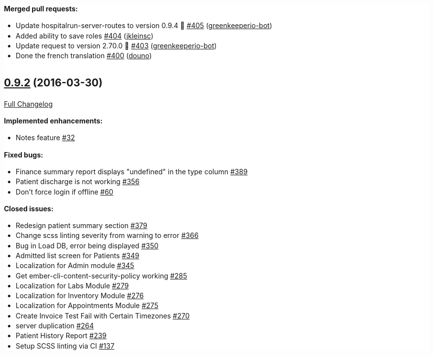 **Merged pull requests:**

- Update hospitalrun-server-routes to version 0.9.4 🚀 [\#405](https://github.com/HospitalRun/hospitalrun-frontend/pull/405) ([greenkeeperio-bot](https://github.com/greenkeeperio-bot))
- Added ability to save roles [\#404](https://github.com/HospitalRun/hospitalrun-frontend/pull/404) ([jkleinsc](https://github.com/jkleinsc))
- Update request to version 2.70.0 🚀 [\#403](https://github.com/HospitalRun/hospitalrun-frontend/pull/403) ([greenkeeperio-bot](https://github.com/greenkeeperio-bot))
- Done the french translation [\#400](https://github.com/HospitalRun/hospitalrun-frontend/pull/400) ([douno](https://github.com/douno))

## [0.9.2](https://github.com/HospitalRun/hospitalrun-frontend/tree/0.9.2) (2016-03-30)
[Full Changelog](https://github.com/HospitalRun/hospitalrun-frontend/compare/0.9.1...0.9.2)

**Implemented enhancements:**

- Notes feature [\#32](https://github.com/HospitalRun/hospitalrun-frontend/issues/32)

**Fixed bugs:**

- Finance summary report displays "undefined" in the type column [\#389](https://github.com/HospitalRun/hospitalrun-frontend/issues/389)
- Patient discharge is not working [\#356](https://github.com/HospitalRun/hospitalrun-frontend/issues/356)
- Don’t force login if offline [\#60](https://github.com/HospitalRun/hospitalrun-frontend/issues/60)

**Closed issues:**

- Redesign patient summary section [\#379](https://github.com/HospitalRun/hospitalrun-frontend/issues/379)
- Change scss linting severity from warning to error [\#366](https://github.com/HospitalRun/hospitalrun-frontend/issues/366)
- Bug in Load DB, error being displayed [\#350](https://github.com/HospitalRun/hospitalrun-frontend/issues/350)
- Admitted list screen for Patients [\#349](https://github.com/HospitalRun/hospitalrun-frontend/issues/349)
- Localization for Admin module [\#345](https://github.com/HospitalRun/hospitalrun-frontend/issues/345)
- Get ember-cli-content-security-policy working [\#285](https://github.com/HospitalRun/hospitalrun-frontend/issues/285)
- Localization for Labs Module [\#279](https://github.com/HospitalRun/hospitalrun-frontend/issues/279)
- Localization for Inventory Module [\#276](https://github.com/HospitalRun/hospitalrun-frontend/issues/276)
- Localization for Appointments Module [\#275](https://github.com/HospitalRun/hospitalrun-frontend/issues/275)
- Create Invoice Test Fail with Certain Timezones [\#270](https://github.com/HospitalRun/hospitalrun-frontend/issues/270)
- server duplication [\#264](https://github.com/HospitalRun/hospitalrun-frontend/issues/264)
- Patient History Report [\#239](https://github.com/HospitalRun/hospitalrun-frontend/issues/239)
- Setup SCSS linting via CI [\#137](https://github.com/HospitalRun/hospitalrun-frontend/issues/137)
